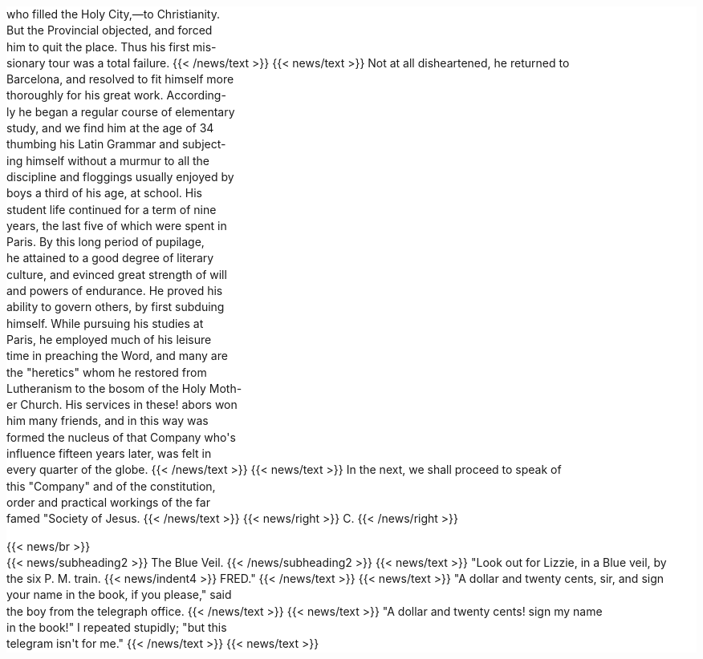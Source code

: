 who filled the Holy City,—to Christianity.<br/>
But the Provincial objected, and forced<br/>
him to quit the place.  Thus his first mis-<br/>
sionary tour was a total failure.
{{< /news/text >}}
{{< news/text >}}
Not at all disheartened, he returned to<br/>
Barcelona, and resolved to fit himself more<br/>
thoroughly for his great work.  According-<br/>
ly he began a regular course of elementary<br/>
study, and we find him at the age of 34<br/>
thumbing his Latin Grammar and subject-<br/>
ing himself without a murmur to all the<br/>
discipline and floggings usually enjoyed by<br/>
boys a third of his age, at school.  His<br/>
student life continued for a term of nine<br/>
years, the last five of which were spent in<br/>
Paris.  By this long period of pupilage,<br/>
he attained to a good degree of literary<br/>
culture, and evinced great strength of will<br/>
and powers of endurance.  He proved his<br/>
ability to govern others, by first subduing<br/>
himself.  While pursuing his studies at<br/>
Paris, he employed much of his leisure<br/>
time in preaching the Word, and many are<br/>
the "heretics" whom he restored from<br/>
Lutheranism to the bosom of the Holy Moth-<br/>
er Church. His services in these! abors won<br/>
him many friends, and in this way was<br/>
formed the nucleus of that Company who's<br/>
influence fifteen years later, was felt in<br/>
every quarter of the globe.
{{< /news/text >}}
{{< news/text >}}
In the next, we shall proceed to speak of<br/>
this "Company" and of the constitution,<br/>
order and practical workings of the far<br/>
famed "Society of Jesus.
{{< /news/text >}}
{{< news/right >}}
C.
{{< /news/right >}}
</div>
{{< news/br >}}

<div class='article'>
{{< news/subheading2 >}}
The Blue Veil.
{{< /news/subheading2 >}}
{{< news/text >}}
"Look out for Lizzie, in a Blue veil, by<br/>
the six P. M. train. {{< news/indent4 >}} FRED."
{{< /news/text >}}
{{< news/text >}}
"A dollar and twenty cents, sir, and sign<br/>
your name in the book, if you please," said<br/>
the boy from the telegraph office.
{{< /news/text >}}
{{< news/text >}}
"A dollar and twenty cents! sign my name<br/>
in the book!" I repeated stupidly; "but this<br/>
telegram isn't for me."
{{< /news/text >}}
{{< news/text >}}